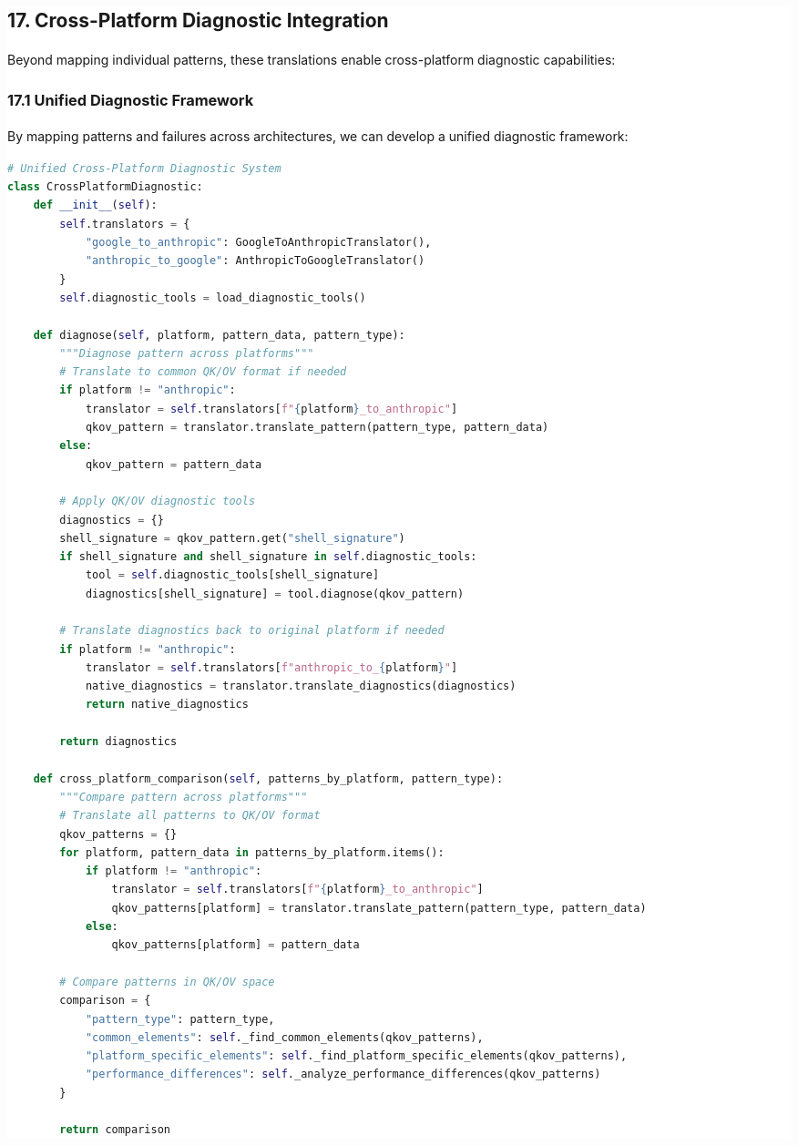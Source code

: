 ## 17. Cross-Platform Diagnostic Integration

Beyond mapping individual patterns, these translations enable cross-platform diagnostic capabilities:

### 17.1 Unified Diagnostic Framework

By mapping patterns and failures across architectures, we can develop a unified diagnostic framework:

```python
# Unified Cross-Platform Diagnostic System
class CrossPlatformDiagnostic:
    def __init__(self):
        self.translators = {
            "google_to_anthropic": GoogleToAnthropicTranslator(),
            "anthropic_to_google": AnthropicToGoogleTranslator()
        }
        self.diagnostic_tools = load_diagnostic_tools()
    
    def diagnose(self, platform, pattern_data, pattern_type):
        """Diagnose pattern across platforms"""
        # Translate to common QK/OV format if needed
        if platform != "anthropic":
            translator = self.translators[f"{platform}_to_anthropic"]
            qkov_pattern = translator.translate_pattern(pattern_type, pattern_data)
        else:
            qkov_pattern = pattern_data
        
        # Apply QK/OV diagnostic tools
        diagnostics = {}
        shell_signature = qkov_pattern.get("shell_signature")
        if shell_signature and shell_signature in self.diagnostic_tools:
            tool = self.diagnostic_tools[shell_signature]
            diagnostics[shell_signature] = tool.diagnose(qkov_pattern)
        
        # Translate diagnostics back to original platform if needed
        if platform != "anthropic":
            translator = self.translators[f"anthropic_to_{platform}"]
            native_diagnostics = translator.translate_diagnostics(diagnostics)
            return native_diagnostics
        
        return diagnostics
    
    def cross_platform_comparison(self, patterns_by_platform, pattern_type):
        """Compare pattern across platforms"""
        # Translate all patterns to QK/OV format
        qkov_patterns = {}
        for platform, pattern_data in patterns_by_platform.items():
            if platform != "anthropic":
                translator = self.translators[f"{platform}_to_anthropic"]
                qkov_patterns[platform] = translator.translate_pattern(pattern_type, pattern_data)
            else:
                qkov_patterns[platform] = pattern_data
        
        # Compare patterns in QK/OV space
        comparison = {
            "pattern_type": pattern_type,
            "common_elements": self._find_common_elements(qkov_patterns),
            "platform_specific_elements": self._find_platform_specific_elements(qkov_patterns),
            "performance_differences": self._analyze_performance_differences(qkov_patterns)
        }
        
        return comparison
```